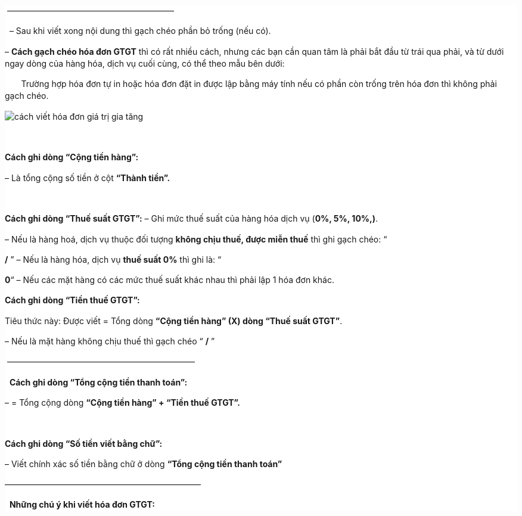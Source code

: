   

 ————————————————————  

  
– Sau khi viết xong nội dung thì gạch chéo phần bỏ trống (nếu có).  

– **Cách gạch chéo hóa đơn GTGT** thì có rất nhiều cách, nhưng các bạn cần quan tâm là phải bắt đầu từ trái qua phải, và từ dưới ngay dòng của hàng hóa, dịch vụ cuối cùng, có thể theo mẫu bên dưới:  

       Trường hợp hóa đơn tự in hoặc hóa đơn đặt in được lập bằng máy tính nếu có phần còn trống trên hóa đơn thì không phải gạch chéo.


![cách viết hóa đơn giá trị gia tăng](https://hddtvn.com/wp-content/uploads/2021/01/cach-viet-hoa-don-gia-tri-gia-tang.png "cách viết hóa đơn giá trị gia tăng")  

 

  

**Cách ghi dòng “Cộng tiền hàng”:**  

– Là tổng cộng số tiền ở cột **“Thành tiền”.**  

   

**Cách ghi dòng “Thuế suất GTGT”:**
– Ghi mức thuế suất của hàng hóa dịch vụ (**0%, 5%, 10%,)**.


– Nếu là hàng hoá, dịch vụ thuộc đối tượng **không chịu thuế, được miễn thuế** thì ghi gạch chéo: “

**/** ”
– Nếu là hàng hóa, dịch vụ **thuế suất 0%** thì ghi là: “

**0**“
– Nếu các mặt hàng có các mức thuế suất khác nhau thì phải lập 1 hóa đơn khác.




**Cách ghi dòng “Tiền thuế GTGT”:**  

Tiêu thức này: Được viết = Tổng dòng **“Cộng tiền hàng” (X) dòng “Thuế suất GTGT”**.  

– Nếu là mặt hàng không chịu thuế thì gạch chéo “ **/** ”



 ——————————————————————–  

  
**Cách ghi dòng “Tổng cộng tiền thanh toán”:**  

– = Tổng cộng dòng **“Cộng tiền hàng” + “Tiền thuế GTGT”.**  

   

**Cách ghi dòng “Số tiền viết bằng chữ”:**  

– Viết chính xác số tiền bằng chữ ở dòng **“Tổng cộng tiền thanh toán”**



———————————————————————–  

  
**Những chú ý khi viết hóa đơn GTGT:**

